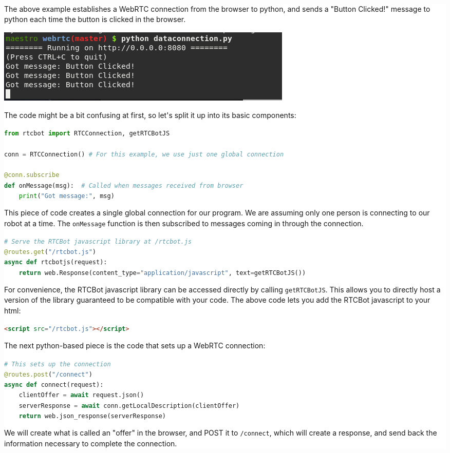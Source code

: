The above example establishes a WebRTC connection from the browser to python, and sends a "Button Clicked!" message
to python each time the button is clicked in the browser.

![<br/>Screenshot of the messages received by Python when the button is clicked](python_screenshot.png)

The code might be a bit confusing at first, so let's split it up into its basic components:

```python
from rtcbot import RTCConnection, getRTCBotJS

conn = RTCConnection() # For this example, we use just one global connection

@conn.subscribe
def onMessage(msg):  # Called when messages received from browser
    print("Got message:", msg)
```

This piece of code creates a single global connection for our program. We are assuming only one person is connecting to our robot at a time. The `onMessage` function is then subscribed to messages coming in through the connection.

```python
# Serve the RTCBot javascript library at /rtcbot.js
@routes.get("/rtcbot.js")
async def rtcbotjs(request):
    return web.Response(content_type="application/javascript", text=getRTCBotJS())
```

For convenience, the RTCBot javascript library can be accessed directly by calling `getRTCBotJS`.
This allows you to directly host a version of the library guaranteed to be compatible with your code.
The above code lets you add the RTCBot javascript to your html:

```html
<script src="/rtcbot.js"></script>
```

The next python-based piece is the code that sets up a WebRTC connection:

```python
# This sets up the connection
@routes.post("/connect")
async def connect(request):
    clientOffer = await request.json()
    serverResponse = await conn.getLocalDescription(clientOffer)
    return web.json_response(serverResponse)
```

We will create what is called an "offer" in the browser, and POST it to `/connect`, which will create a response,
and send back the information necessary to complete the connection.
